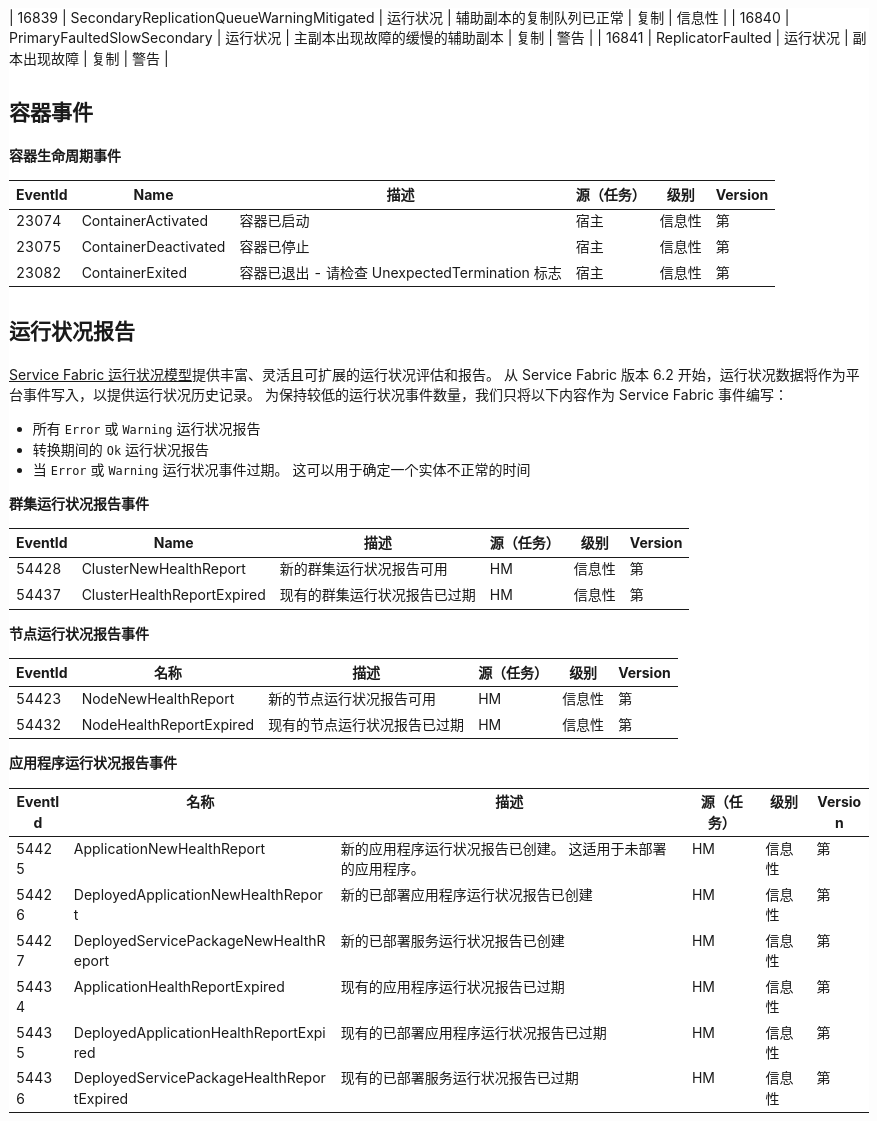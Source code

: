 | 16839 | SecondaryReplicationQueueWarningMitigated | 运行状况 | 辅助副本的复制队列已正常 | 复制 | 信息性 |
| 16840 | PrimaryFaultedSlowSecondary | 运行状况 | 主副本出现故障的缓慢的辅助副本 | 复制 | 警告 |
| 16841 | ReplicatorFaulted | 运行状况 | 副本出现故障 | 复制 | 警告 |

## <a name="container-events"></a>容器事件

**容器生命周期事件** 

| EventId | Name | 描述 |源（任务） | 级别 | Version |
| --- | --- | ---| --- | --- | --- |
| 23074 | ContainerActivated | 容器已启动 | 宿主 | 信息性 | 第 |
| 23075 | ContainerDeactivated | 容器已停止 | 宿主 | 信息性 | 第 |
| 23082 | ContainerExited | 容器已退出 - 请检查 UnexpectedTermination 标志 | 宿主 | 信息性 | 第 |

## <a name="health-reports"></a>运行状况报告

[Service Fabric 运行状况模型](service-fabric-health-introduction.md)提供丰富、灵活且可扩展的运行状况评估和报告。 从 Service Fabric 版本 6.2 开始，运行状况数据将作为平台事件写入，以提供运行状况历史记录。 为保持较低的运行状况事件数量，我们只将以下内容作为 Service Fabric 事件编写：

* 所有 `Error` 或 `Warning` 运行状况报告
* 转换期间的 `Ok` 运行状况报告
* 当 `Error` 或 `Warning` 运行状况事件过期。 这可以用于确定一个实体不正常的时间

**群集运行状况报告事件**

| EventId | Name | 描述 |源（任务） | 级别 | Version |
| --- | --- | --- | --- | --- | --- |
| 54428 | ClusterNewHealthReport | 新的群集运行状况报告可用 | HM | 信息性 | 第 |
| 54437 | ClusterHealthReportExpired | 现有的群集运行状况报告已过期 | HM | 信息性 | 第 |

**节点运行状况报告事件**

| EventId | 名称 | 描述 |源（任务） | 级别 | Version |
| --- | --- | ---| --- | --- | --- |
| 54423 | NodeNewHealthReport | 新的节点运行状况报告可用 | HM | 信息性 | 第 |
| 54432 | NodeHealthReportExpired | 现有的节点运行状况报告已过期 | HM | 信息性 | 第 |

**应用程序运行状况报告事件**

| EventId | 名称 | 描述 |源（任务） | 级别 | Version |
| --- | --- | ---| --- | --- | --- |
| 54425 | ApplicationNewHealthReport | 新的应用程序运行状况报告已创建。 这适用于未部署的应用程序。 | HM | 信息性 | 第 |
| 54426 | DeployedApplicationNewHealthReport | 新的已部署应用程序运行状况报告已创建 | HM | 信息性 | 第 |
| 54427 | DeployedServicePackageNewHealthReport | 新的已部署服务运行状况报告已创建 | HM | 信息性 | 第 |
| 54434 | ApplicationHealthReportExpired | 现有的应用程序运行状况报告已过期 | HM | 信息性 | 第 |
| 54435 | DeployedApplicationHealthReportExpired | 现有的已部署应用程序运行状况报告已过期 | HM | 信息性 | 第 |
| 54436 | DeployedServicePackageHealthReportExpired | 现有的已部署服务运行状况报告已过期 | HM | 信息性 | 第 |

